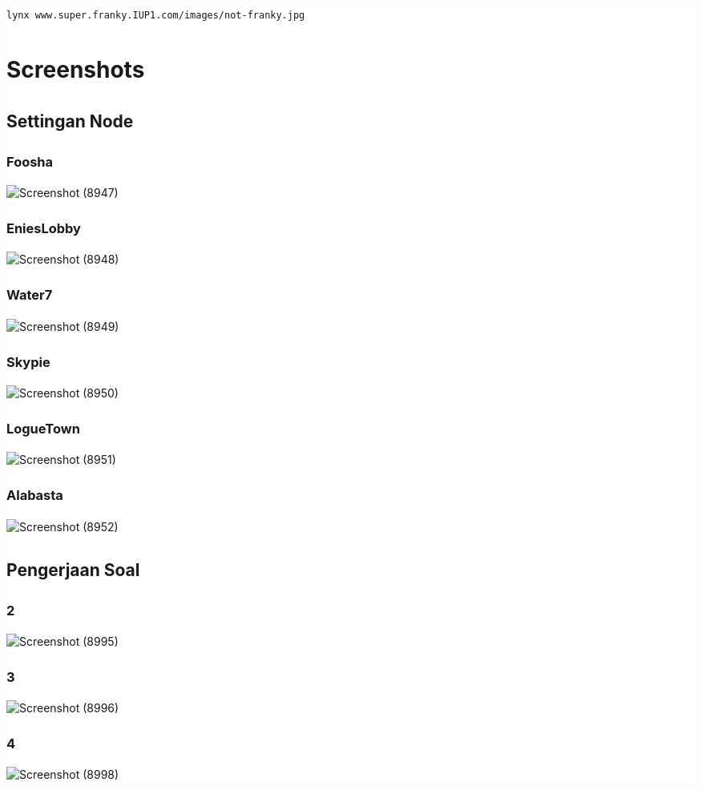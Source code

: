```
lynx www.super.franky.IUP1.com/images/not-franky.jpg
```

# Screenshots

## Settingan Node

### Foosha

![Screenshot (8947)](https://user-images.githubusercontent.com/61174498/138887114-944d1997-52e8-467a-8788-f0a19a9b3d32.png)

### EniesLobby

![Screenshot (8948)](https://user-images.githubusercontent.com/61174498/138887206-5d17778a-2915-4125-98d8-0f9802adee69.png)

### Water7

![Screenshot (8949)](https://user-images.githubusercontent.com/61174498/138887240-07fff8a1-4c11-4910-ae30-1a932a0c5e1e.png)

### Skypie

![Screenshot (8950)](https://user-images.githubusercontent.com/61174498/138887270-98c956e7-e96c-459f-993a-faacf0350446.png)

### LogueTown

![Screenshot (8951)](https://user-images.githubusercontent.com/61174498/138887292-78647346-5fbc-45ba-841d-16a02d1e8bde.png)

### Alabasta

![Screenshot (8952)](https://user-images.githubusercontent.com/61174498/138887380-6fd94f23-940d-4cad-9b89-b2750cafbd44.png)

## Pengerjaan Soal

### 2

![Screenshot (8995)](https://user-images.githubusercontent.com/61174498/138888229-980f3eb7-beb9-40a9-906a-56b1e1f0c76c.png)

### 3

![Screenshot (8996)](https://user-images.githubusercontent.com/61174498/138888320-facb977a-2f78-4d74-8395-70ef34ea441f.png)

### 4

![Screenshot (8998)](https://user-images.githubusercontent.com/61174498/138888373-417f7645-8410-4592-82e6-f1be2bb5cb9f.png)
